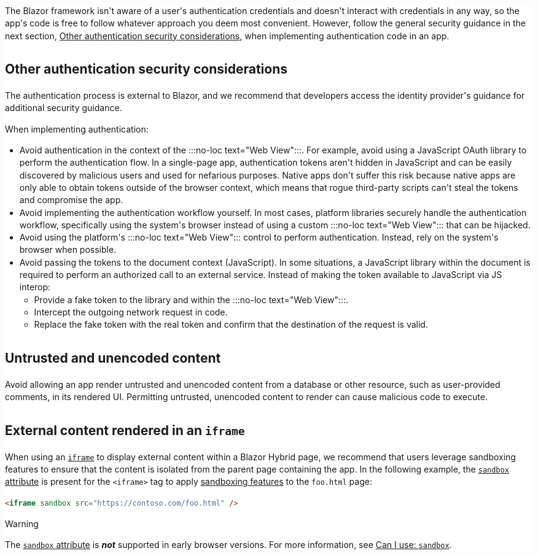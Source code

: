 The Blazor framework isn't aware of a user's authentication credentials and doesn't interact with credentials in any way, so the app's code is free to follow whatever approach you deem most convenient. However, follow the general security guidance in the next section, [Other authentication security considerations](#other-authentication-security-considerations), when implementing authentication code in an app.

## Other authentication security considerations

The authentication process is external to Blazor, and we recommend that developers access the identity provider's guidance for additional security guidance.

When implementing authentication:

* Avoid authentication in the context of the :::no-loc text="Web View":::. For example, avoid using a JavaScript OAuth library to perform the authentication flow. In a single-page app, authentication tokens aren't hidden in JavaScript and can be easily discovered by malicious users and used for nefarious purposes. Native apps don't suffer this risk because native apps are only able to obtain tokens outside of the browser context, which means that rogue third-party scripts can't steal the tokens and compromise the app.
* Avoid implementing the authentication workflow yourself. In most cases, platform libraries securely handle the authentication workflow, specifically using the system's browser instead of using a custom :::no-loc text="Web View"::: that can be hijacked.
* Avoid using the platform's :::no-loc text="Web View"::: control to perform authentication. Instead, rely on the system's browser when possible.
* Avoid passing the tokens to the document context (JavaScript). In some situations, a JavaScript library within the document is required to perform an authorized call to an external service. Instead of making the token available to JavaScript via JS interop:
  * Provide a fake token to the library and within the :::no-loc text="Web View":::.
  * Intercept the outgoing network request in code.
  * Replace the fake token with the real token and confirm that the destination of the request is valid.

## Untrusted and unencoded content

Avoid allowing an app render untrusted and unencoded content from a database or other resource, such as user-provided comments, in its rendered UI. Permitting untrusted, unencoded content to render can cause malicious code to execute.

## External content rendered in an `iframe`

When using an [`iframe`](https://developer.mozilla.org/docs/Web/HTML/Element/iframe) to display external content within a Blazor Hybrid page, we recommend that users leverage sandboxing features to ensure that the content is isolated from the parent page containing the app. In the following example, the [`sandbox` attribute](https://developer.mozilla.org/docs/Web/HTML/Element/iframe) is present for the `<iframe>` tag to apply [sandboxing features](https://developer.mozilla.org/docs/Web/HTML/Element/iframe) to the `foo.html` page:

```html
<iframe sandbox src="https://contoso.com/foo.html" />
```

> [!WARNING]
> The [`sandbox` attribute](https://developer.mozilla.org/docs/Web/HTML/Element/iframe) is ***not*** supported in early browser versions. For more information, see [Can I use: `sandbox`](https://caniuse.com/?search=sandbox).
